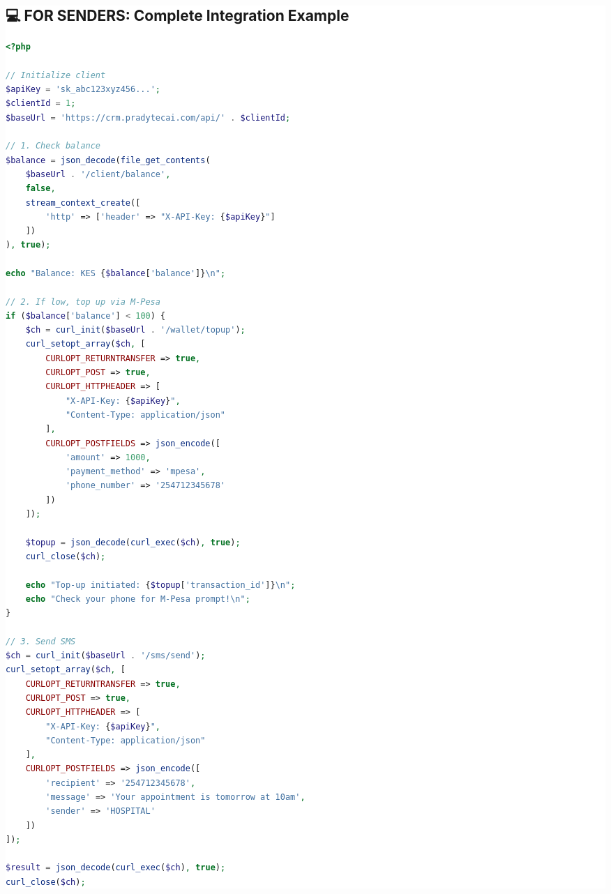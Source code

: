 ## 💻 FOR SENDERS: Complete Integration Example

```php
<?php

// Initialize client
$apiKey = 'sk_abc123xyz456...';
$clientId = 1;
$baseUrl = 'https://crm.pradytecai.com/api/' . $clientId;

// 1. Check balance
$balance = json_decode(file_get_contents(
    $baseUrl . '/client/balance',
    false,
    stream_context_create([
        'http' => ['header' => "X-API-Key: {$apiKey}"]
    ])
), true);

echo "Balance: KES {$balance['balance']}\n";

// 2. If low, top up via M-Pesa
if ($balance['balance'] < 100) {
    $ch = curl_init($baseUrl . '/wallet/topup');
    curl_setopt_array($ch, [
        CURLOPT_RETURNTRANSFER => true,
        CURLOPT_POST => true,
        CURLOPT_HTTPHEADER => [
            "X-API-Key: {$apiKey}",
            "Content-Type: application/json"
        ],
        CURLOPT_POSTFIELDS => json_encode([
            'amount' => 1000,
            'payment_method' => 'mpesa',
            'phone_number' => '254712345678'
        ])
    ]);
    
    $topup = json_decode(curl_exec($ch), true);
    curl_close($ch);
    
    echo "Top-up initiated: {$topup['transaction_id']}\n";
    echo "Check your phone for M-Pesa prompt!\n";
}

// 3. Send SMS
$ch = curl_init($baseUrl . '/sms/send');
curl_setopt_array($ch, [
    CURLOPT_RETURNTRANSFER => true,
    CURLOPT_POST => true,
    CURLOPT_HTTPHEADER => [
        "X-API-Key: {$apiKey}",
        "Content-Type: application/json"
    ],
    CURLOPT_POSTFIELDS => json_encode([
        'recipient' => '254712345678',
        'message' => 'Your appointment is tomorrow at 10am',
        'sender' => 'HOSPITAL'
    ])
]);

$result = json_decode(curl_exec($ch), true);
curl_close($ch);
```